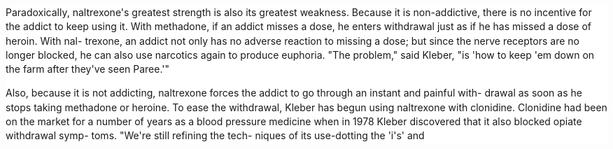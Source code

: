 Paradoxically, naltrexone's greatest 
strength is also its greatest weakness. 
Because it is non-addictive, there is no 
incentive for the addict to keep using it. 
With methadone, if an addict misses a 
dose, he enters withdrawal just as if he 
has missed a dose of heroin. With nal-
trexone, an addict not only has no 
adverse reaction to missing a dose; but 
since the nerve receptors are no longer 
blocked, he can also use narcotics again 
to produce euphoria. "The problem," 
said Kleber, "is 'how to keep 'em down 
on the farm after they've seen Paree.'" 

Also, because it is not addicting, 
naltrexone forces the addict to go 
through an instant and painful with-
drawal as soon as he stops taking 
methadone or heroine. To ease the 
withdrawal, Kleber has begun using 
naltrexone with clonidine. Clonidine 
had been on the market for a number of 
years as a blood pressure medicine 
when in 1978 Kleber discovered that it 
also blocked opiate withdrawal symp-
toms. "We're still refining the tech-
niques of its use-dotting the 'i's' and 
